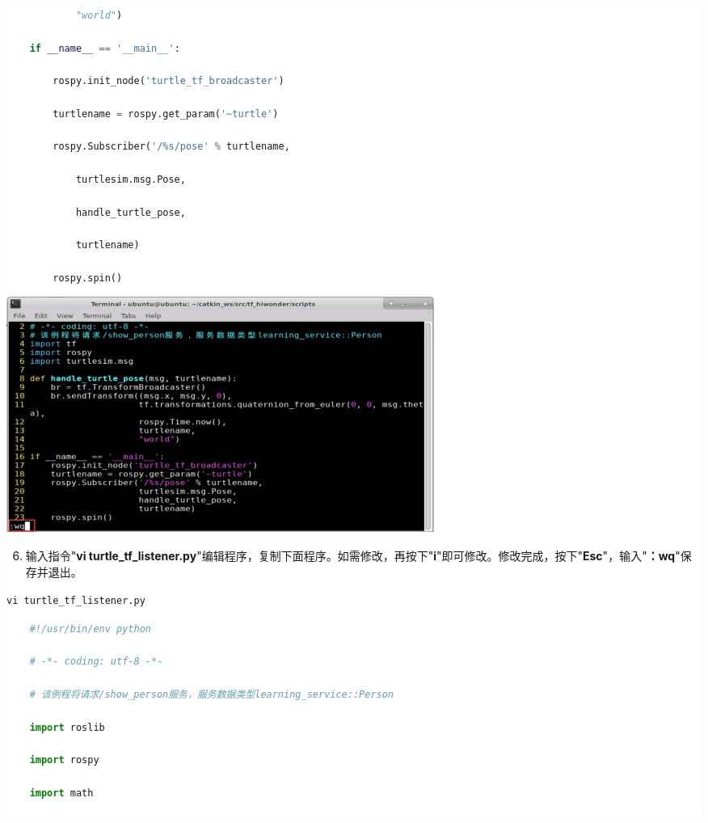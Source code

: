 ```python
            "world")

    if __name__ == '__main__':
    
        rospy.init_node('turtle_tf_broadcaster')
        
        turtlename = rospy.get_param('~turtle')
        
        rospy.Subscriber('/%s/pose' % turtlename,
        
            turtlesim.msg.Pose,
            
            handle_turtle_pose,
            
            turtlename)
        
        rospy.spin()
```

<img src="../_static/media/chapter_6/section_13/image15.png" style="width:5.51181in;height:3.03644in" />

6)  输入指令"**vi turtle_tf_listener.py**"编辑程序，复制下面程序。如需修改，再按下"**i**"即可修改。修改完成，按下"**Esc**"，输入"**：wq**"保存并退出。

```commandline
vi turtle_tf_listener.py
```

```python
    #!/usr/bin/env python
    
    # -*- coding: utf-8 -*-
    
    # 该例程将请求/show_person服务，服务数据类型learning_service::Person
    
    import roslib
    
    import rospy
    
    import math
    
```